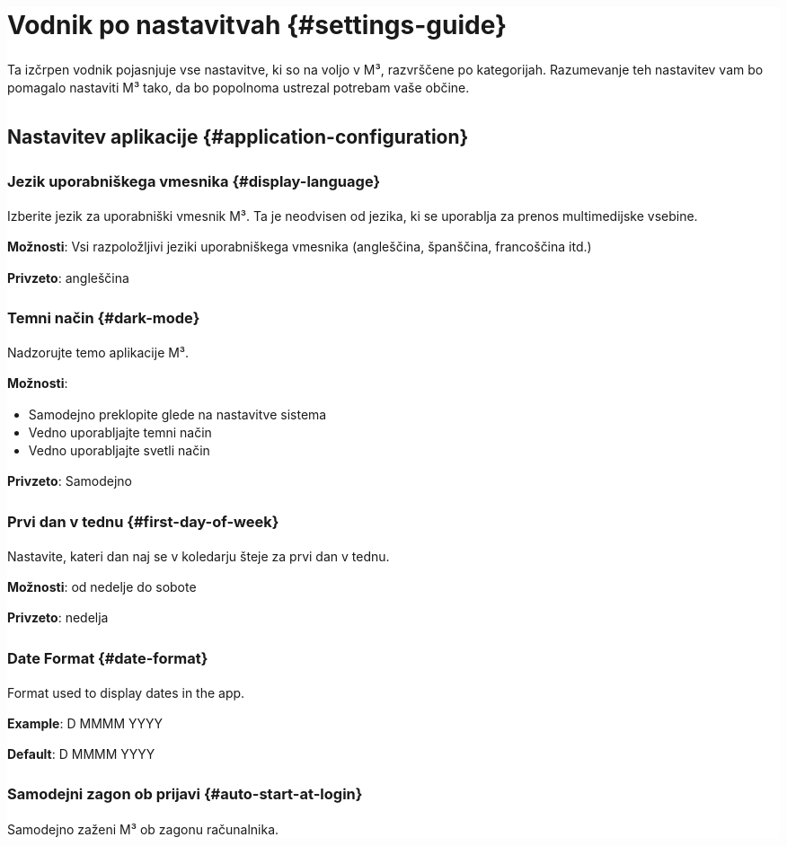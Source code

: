 # Vodnik po nastavitvah {#settings-guide}

Ta izčrpen vodnik pojasnjuje vse nastavitve, ki so na voljo v M³, razvrščene po kategorijah. Razumevanje teh nastavitev vam bo pomagalo nastaviti M³ tako, da bo popolnoma ustrezal potrebam vaše občine.

## Nastavitev aplikacije {#application-configuration}

### Jezik uporabniškega vmesnika {#display-language}



Izberite jezik za uporabniški vmesnik M³. Ta je neodvisen od jezika, ki se uporablja za prenos multimedijske vsebine.

**Možnosti**: Vsi razpoložljivi jeziki uporabniškega vmesnika (angleščina, španščina, francoščina itd.)

**Privzeto**: angleščina

### Temni način {#dark-mode}



Nadzorujte temo aplikacije M³.

**Možnosti**:

- Samodejno preklopite glede na nastavitve sistema
- Vedno uporabljajte temni način
- Vedno uporabljajte svetli način

**Privzeto**: Samodejno

### Prvi dan v tednu {#first-day-of-week}



Nastavite, kateri dan naj se v koledarju šteje za prvi dan v tednu.

**Možnosti**: od nedelje do sobote

**Privzeto**: nedelja

### Date Format {#date-format}



Format used to display dates in the app.

**Example**: D MMMM YYYY

**Default**: D MMMM YYYY

### Samodejni zagon ob prijavi {#auto-start-at-login}



Samodejno zaženi M³ ob zagonu računalnika.

